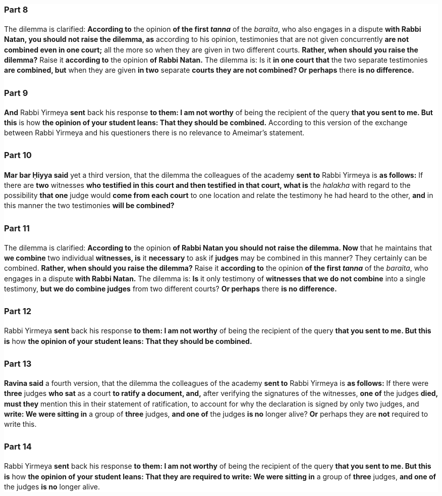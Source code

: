 ### Part 8
The dilemma is clarified: <b>According to</b> the opinion <b>of the first <i>tanna</i></b> of the <i>baraita</i>, who also engages in a dispute <b>with Rabbi Natan, you should not raise the dilemma, as</b> according to his opinion, testimonies that are not given concurrently <b>are not combined even in one court;</b> all the more so when they are given in two different courts. <b>Rather, when should you raise the dilemma?</b> Raise it <b>according to</b> the opinion <b>of Rabbi Natan.</b> The dilemma is: Is it <b>in one court that</b> the two separate testimonies <b>are combined, but</b> when they are given <b>in two</b> separate <b>courts they are not combined? Or perhaps</b> there <b>is no difference.</b>

### Part 9
<b>And</b> Rabbi Yirmeya <b>sent</b> back his response <b>to them: I am not worthy</b> of being the recipient of the query <b>that you sent to me. But this</b> is how <b>the opinion of your student leans: That they should be combined.</b> According to this version of the exchange between Rabbi Yirmeya and his questioners there is no relevance to Ameimar’s statement.

### Part 10
<b>Mar bar Ḥiyya said</b> yet a third version, that the dilemma the colleagues of the academy <b>sent to</b> Rabbi Yirmeya is <b>as follows:</b> If there are <b>two</b> witnesses <b>who testified in this court and then testified in that court, what is</b> the <i>halakha</i> with regard to the possibility <b>that one</b> judge would <b>come from each court</b> to one location and relate the testimony he had heard to the other, <b>and</b> in this manner the two testimonies <b>will be combined?</b>

### Part 11
The dilemma is clarified: <b>According to</b> the opinion <b>of Rabbi Natan you should not raise the dilemma. Now</b> that he maintains that <b>we combine</b> two individual <b>witnesses, is</b> it <b>necessary</b> to ask if <b>judges</b> may be combined in this manner? They certainly can be combined. <b>Rather, when should you raise the dilemma?</b> Raise it <b>according to</b> the opinion <b>of the first <i>tanna</i></b> of the <i>baraita</i>, who engages in a dispute <b>with Rabbi Natan.</b> The dilemma is: <b>Is</b> it only testimony of <b>witnesses that we do not combine</b> into a single testimony, <b>but we do combine judges</b> from two different courts? <b>Or perhaps</b> there <b>is no difference.</b>

### Part 12
Rabbi Yirmeya <b>sent</b> back his response <b>to them: I am not worthy</b> of being the recipient of the query <b>that you sent to me. But this is</b> how <b>the opinion of your student leans: That they should be combined.</b>

### Part 13
<b>Ravina said</b> a fourth version, that the dilemma the colleagues of the academy <b>sent to</b> Rabbi Yirmeya is <b>as follows:</b> If there were <b>three</b> judges <b>who sat</b> as a court <b>to ratify a document, and,</b> after verifying the signatures of the witnesses, <b>one of</b> the judges <b>died, must they</b> mention this in their statement of ratification, to account for why the declaration is signed by only two judges, and <b>write: We were sitting in</b> a group of <b>three</b> judges, <b>and one of</b> the judges <b>is no</b> longer alive? <b>Or</b> perhaps they are <b>not</b> required to write this.

### Part 14
Rabbi Yirmeya <b>sent</b> back his response <b>to them: I am not worthy</b> of being the recipient of the query <b>that you sent to me. But this is</b> how <b>the opinion of your student leans: That they are required to write: We were sitting in</b> a group of <b>three</b> judges, <b>and one of</b> the judges <b>is no</b> longer alive.
